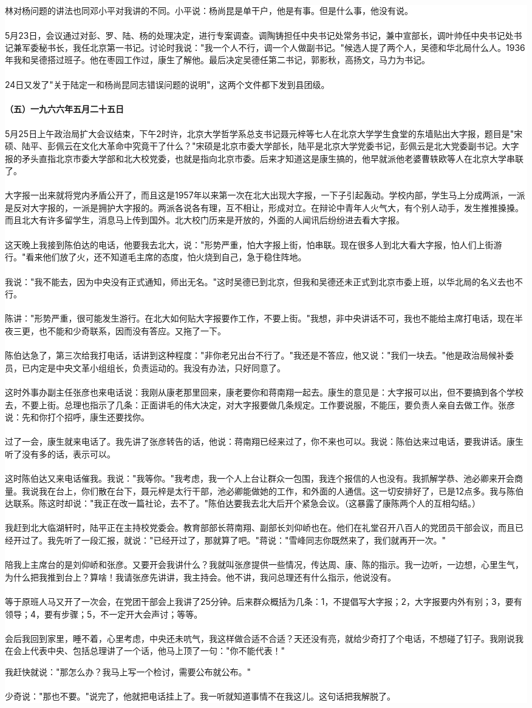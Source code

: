   林对杨问题的讲法也同邓小平对我讲的不同。小平说：杨尚昆是单干户，他是有事。但是什么事，他没有说。
  <br/>
  <br/>
  5月23日，会议通过对彭、罗、陆、杨的处理决定，进行专案调查。调陶铸担任中央书记处常务书记，兼中宣部长，调叶帅任中央书记处书记兼军委秘书长，我任北京第一书记。讨论时我说："我一个人不行，调一个人做副书记。"候选人提了两个人，吴德和华北局什么人。1936年我和吴德搭过班子。他在枣园工作过，康生了解他。最后决定吴德任第二书记，郭影秋，高扬文，马力为书记。
  <br/>
  <br/>
  24日又发了"关于陆定一和杨尚昆同志错误问题的说明"，这两个文件都下发到县团级。
  <br/>
  <br/>
  <strong>
   （五）一九六六年五月二十五日
   <br/>
  </strong>
  <br/>
  5月25日上午政治局扩大会议结束，下午2时许，北京大学哲学系总支书记聂元梓等七人在北京大学学生食堂的东墙贴出大字报，题目是"宋硕、陆平、彭佩云在文化大革命中究竟干了什么？"宋硕是北京市委大学部长，陆平是北京大学党委书记，彭佩云是北大党委副书记。大字报的矛头直指北京市委大学部和北大校党委，也就是指向北京市委。后来才知道这是康生搞的，他早就派他老婆曹轶欧等人在北京大学串联了。
  <br/>
  <br/>
  大字报一出来就将党内矛盾公开了，而且这是1957年以来第一次在北大出现大字报，一下子引起轰动。学校内部，学生马上分成两派，一派是反对大字报的，一派是拥护大字报的。两派各说各有理，互不相让，形成对立。在辩论中青年人火气大，有个别人动手，发生推推搡搡。而且北大有许多留学生，消息马上传到国外。北大校门历来是开放的，外面的人闻讯后纷纷进去看大字报。
  <br/>
  <br/>
  这天晚上我接到陈伯达的电话，他要我去北大，说："形势严重，怕大字报上街，怕串联。现在很多人到北大看大字报，怕人们上街游行。"看来他们放了火，还不知道毛主席的态度，怕火烧到自己，急于稳住阵地。
  <br/>
  <br/>
  我说："我不能去，因为中央没有正式通知，师出无名。"这时吴德已到北京，但我和吴德还未正式到北京市委上班，以华北局的名义去也不行。
  <br/>
  <br/>
  陈讲："形势严重，很可能发生游行。在北大如何贴大字报要作工作，不要上街。"我想，非中央讲话不可，我也不能给主席打电话，现在半夜三更，也不能和少奇联系，因而没有答应。又拖了一下。
  <br/>
  <br/>
  陈伯达急了，第三次给我打电话，话讲到这种程度："非你老兄出台不行了。"我还是不答应，他又说："我们一块去。"他是政治局候补委员，已内定是中央文革小组组长，负责运动的。我没有办法，只好同意了。
  <br/>
  <br/>
  这时外事办副主任张彦也来电话说：我刚从康老那里回来，康老要你和蒋南翔一起去。康生的意见是：大字报可以出，但不要搞到各个学校去，不要上街。总理也指示了几条：正面讲毛的伟大决定，对大字报要做几条规定。工作要说服，不能压，要负责人亲自去做工作。张彦说：先和你打个招呼，康生还要找你。
  <br/>
  <br/>
  过了一会，康生就来电话了。我先讲了张彦转告的话，他说：蒋南翔已经来过了，你不来也可以。我说：陈伯达来过电话，要我讲话。康生听了没有多的话，表示可以。
  <br/>
  <br/>
  这时陈伯达又来电话催我。我说："我等你。"我考虑，我一个人上台让群众一包围，我连个报信的人也没有。我抓解学恭、池必卿来开会商量。我说我在台上，你们散在台下，聂元梓是太行干部，池必卿能做她的工作，和外面的人通信。这一切安排好了，已是12点多。我与陈伯达联系。陈这时却说："我正在改一篇社论，去不了。"陈伯达要我去北大后开个紧急会议。（这暴露了康陈两个人的互相勾结。）
  <br/>
  <br/>
  我赶到北大临湖轩时，陆平正在主持校党委会。教育部部长蒋南翔、副部长刘仰峤也在。他们在礼堂召开八百人的党团员干部会议，而且已经开过了。我先听了一段汇报，就说："已经开过了，那就算了吧。"蒋说："雪峰同志你既然来了，我们就再开一次。"
  <br/>
  <br/>
  陪我上主席台的是刘仰峤和张彦。又要开会我讲什么？我就叫张彦提供一些情况，传达周、康、陈的指示。我一边听，一边想，心里生气，为什么把我推到台上？算啥！我请张彦先讲讲，我主持会。他不讲，我问总理还有什么指示，他说没有。
  <br/>
  <br/>
  等于原班人马又开了一次会，在党团干部会上我讲了25分钟。后来群众概括为几条：1，不提倡写大字报；2，大字报要内外有别；3，要有领导；4，要有步骤；5，不一定开大会声讨；等等。
  <br/>
  <br/>
  会后我回到家里，睡不着，心里考虑，中央还未吭气，我这样做合适不合适？天还没有亮，就给少奇打了个电话，不想碰了钉子。我刚说我在会上代表中央、包括总理讲了一个话，他马上顶了一句："你不能代表！"
 </p>
 <p>
  我赶快就说："那怎么办？我马上写一个检讨，需要公布就公布。"
  <br/>
  <br/>
  少奇说："那也不要。"说完了，他就把电话挂上了。我一听就知道事情不在我这儿。这句话把我解脱了。